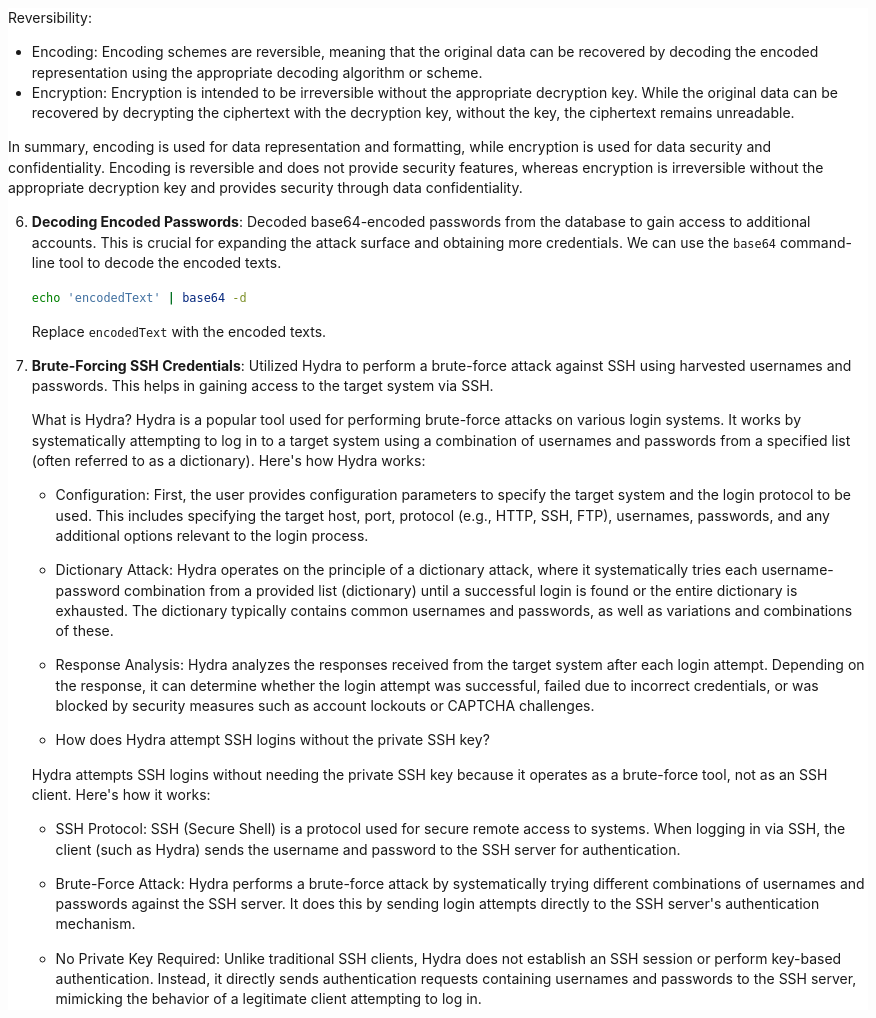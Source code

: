    Reversibility:
   - Encoding: Encoding schemes are reversible, meaning that the original data can be recovered by decoding the encoded representation using the appropriate decoding algorithm or scheme.
   - Encryption: Encryption is intended to be irreversible without the appropriate decryption key. While the original data can be recovered by decrypting the ciphertext with the decryption key, without the key, the ciphertext remains unreadable.

   In summary, encoding is used for data representation and formatting, while encryption is used for data security and confidentiality. Encoding is reversible and does not provide security features, whereas encryption is irreversible without the appropriate decryption key and provides security through data confidentiality.

6. **Decoding Encoded Passwords**: Decoded base64-encoded passwords from the database to gain access to additional accounts. This is crucial for expanding the attack surface and obtaining more credentials. We can use the `base64` command-line tool to decode the encoded texts.

   ```bash 
   echo 'encodedText' | base64 -d
   ```

   Replace `encodedText` with the encoded texts.

7. **Brute-Forcing SSH Credentials**: Utilized Hydra to perform a brute-force attack against SSH using harvested usernames and passwords. This helps in gaining access to the target system via SSH.

   What is Hydra?
   Hydra is a popular tool used for performing brute-force attacks on various login systems. It works by systematically attempting to log in to a target system using a combination of usernames and passwords from a specified list (often referred to as a dictionary). Here's how Hydra works:

   - Configuration: First, the user provides configuration parameters to specify the target system and the login protocol to be used. This includes specifying the target host, port, protocol (e.g., HTTP, SSH, FTP), usernames, passwords, and any additional options relevant to the login process.

   - Dictionary Attack: Hydra operates on the principle of a dictionary attack, where it systematically tries each username-password combination from a provided list (dictionary) until a successful login is found or the entire dictionary is exhausted. The dictionary typically contains common usernames and passwords, as well as variations and combinations of these.

   - Response Analysis: Hydra analyzes the responses received from the target system after each login attempt. Depending on the response, it can determine whether the login attempt was successful, failed due to incorrect credentials, or was blocked by security measures such as account lockouts or CAPTCHA challenges.

   - How does Hydra attempt SSH logins without the private SSH key?
   
   Hydra attempts SSH logins without needing the private SSH key because it operates as a brute-force tool, not as an SSH client. Here's how it works:

   - SSH Protocol: SSH (Secure Shell) is a protocol used for secure remote access to systems. When logging in via SSH, the client (such as Hydra) sends the username and password to the SSH server for authentication.

   - Brute-Force Attack: Hydra performs a brute-force attack by systematically trying different combinations of usernames and passwords against the SSH server. It does this by sending login attempts directly to the SSH server's authentication mechanism.

   - No Private Key Required: Unlike traditional SSH clients, Hydra does not establish an SSH session or perform key-based authentication. Instead, it directly sends authentication requests containing usernames and passwords to the SSH server, mimicking the behavior of a legitimate client attempting to log in.

